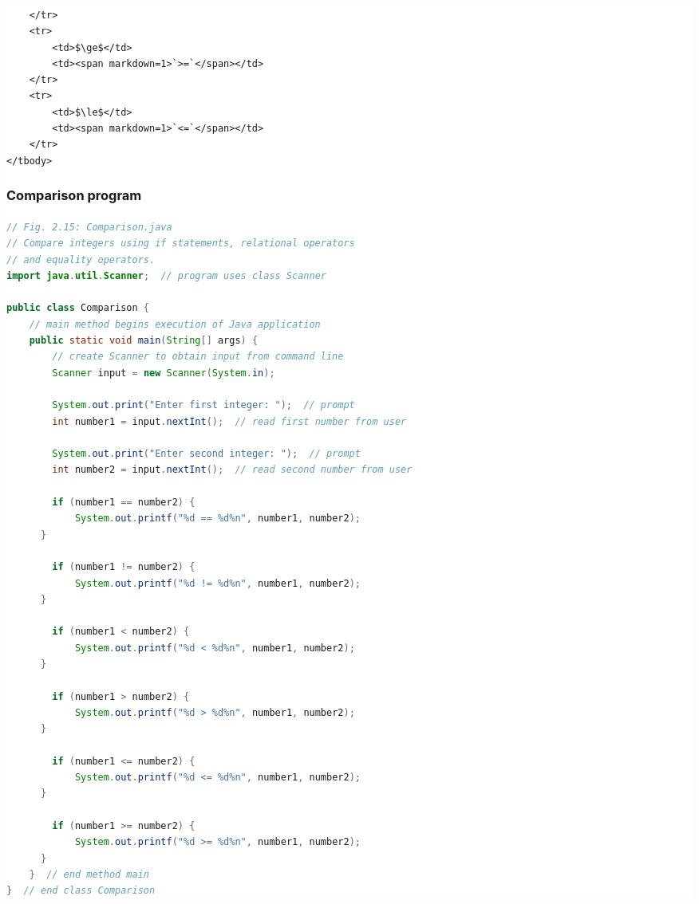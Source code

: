         </tr>
        <tr>
            <td>$\ge$</td>
            <td><span markdown=1>`>=`</span></td>
        </tr>
        <tr>
            <td>$\le$</td>
            <td><span markdown=1>`<=`</span></td>
        </tr>
    </tbody>
</table>

### Comparison program

```java
// Fig. 2.15: Comparison.java
// Compare integers using if statements, relational operators
// and equality operators.
import java.util.Scanner;  // program uses class Scanner

public class Comparison {
    // main method begins execution of Java application
    public static void main(String[] args) {
        // create Scanner to obtain input from command line
        Scanner input = new Scanner(System.in);

        System.out.print("Enter first integer: ");  // prompt
        int number1 = input.nextInt();  // read first number from user

        System.out.print("Enter second integer: ");  // prompt
        int number2 = input.nextInt();  // read second number from user

        if (number1 == number2) {
            System.out.printf("%d == %d%n", number1, number2);
	  }

        if (number1 != number2) {
            System.out.printf("%d != %d%n", number1, number2);
	  }

        if (number1 < number2) {
            System.out.printf("%d < %d%n", number1, number2);
	  }

        if (number1 > number2) {
            System.out.printf("%d > %d%n", number1, number2);
	  }

        if (number1 <= number2) {
            System.out.printf("%d <= %d%n", number1, number2);
	  }

        if (number1 >= number2) {
            System.out.printf("%d >= %d%n", number1, number2);
	  }
    }  // end method main
}  // end class Comparison
```
